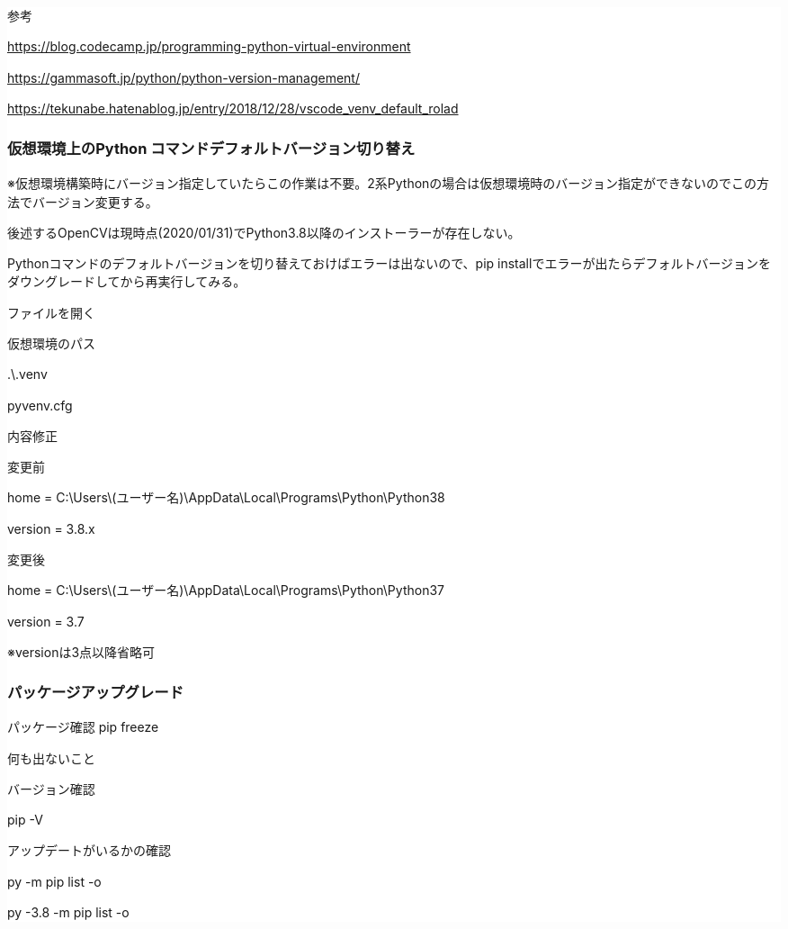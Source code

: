 
参考

https://blog.codecamp.jp/programming-python-virtual-environment

https://gammasoft.jp/python/python-version-management/

https://tekunabe.hatenablog.jp/entry/2018/12/28/vscode_venv_default_rolad

### 仮想環境上のPython コマンドデフォルトバージョン切り替え

※仮想環境構築時にバージョン指定していたらこの作業は不要。2系Pythonの場合は仮想環境時のバージョン指定ができないのでこの方法でバージョン変更する。

後述するOpenCVは現時点(2020/01/31)でPython3.8以降のインストーラーが存在しない。

Pythonコマンドのデフォルトバージョンを切り替えておけばエラーは出ないので、pip installでエラーが出たらデフォルトバージョンをダウングレードしてから再実行してみる。



ファイルを開く

仮想環境のパス

.\\.venv

pyvenv.cfg



内容修正

変更前

home = C:\Users\\(ユーザー名)\AppData\Local\Programs\Python\Python38

version = 3.8.x

変更後

home = C:\Users\\(ユーザー名)\AppData\Local\Programs\Python\Python37

version = 3.7

※versionは3点以降省略可



### パッケージアップグレード

パッケージ確認
pip freeze

何も出ないこと

バージョン確認

pip -V



アップデートがいるかの確認

py -m pip list -o

py -3.8 -m pip list -o
